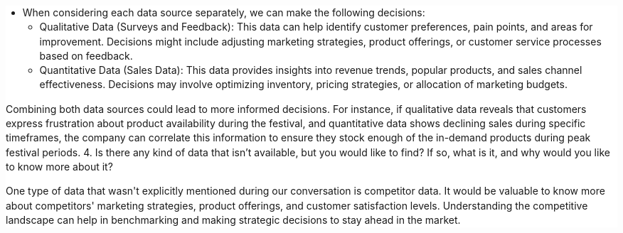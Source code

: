 - When considering each data source separately, we can make the following decisions:
  - Qualitative Data (Surveys and Feedback): This data can help identify customer preferences, pain points, and areas for improvement. Decisions might include adjusting marketing strategies, product offerings, or customer service processes based on feedback.
  - Quantitative Data (Sales Data): This data provides insights into revenue trends, popular products, and sales channel effectiveness. Decisions may involve optimizing inventory, pricing strategies, or allocation of marketing budgets.

Combining both data sources could lead to more informed decisions. For instance, if qualitative data reveals that customers express frustration about product availability during the festival, and quantitative data shows declining sales during specific timeframes, the company can correlate this information to ensure they stock enough of the in-demand products during peak festival periods.
4. Is there any kind of data that isn’t available, but you would like to find? If so, what is it, and why would you like to know more about it?

One type of data that wasn't explicitly mentioned during our conversation is competitor data. It would be valuable to know more about competitors' marketing strategies, product offerings, and customer satisfaction levels. Understanding the competitive landscape can help in benchmarking and making strategic decisions to stay ahead in the market.
